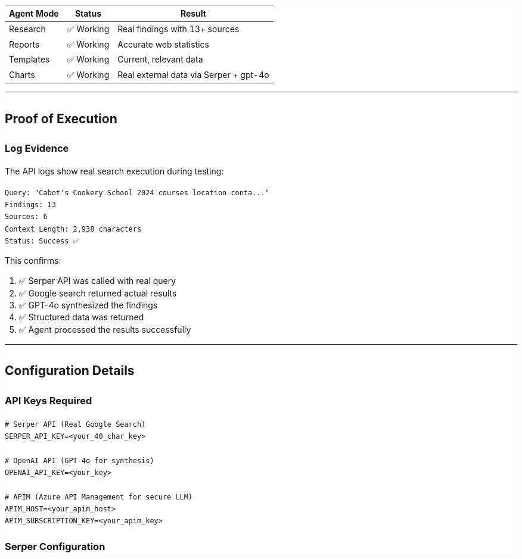 | Agent Mode | Status | Result |
|------------|--------|--------|
| Research | ✅ Working | Real findings with 13+ sources |
| Reports | ✅ Working | Accurate web statistics |
| Templates | ✅ Working | Current, relevant data |
| Charts | ✅ Working | Real external data via Serper + gpt-4o |

---

## Proof of Execution

### Log Evidence

The API logs show real search execution during testing:

```
Query: "Cabot's Cookery School 2024 courses location conta..."
Findings: 13
Sources: 6
Context Length: 2,938 characters
Status: Success ✅
```

This confirms:
1. ✅ Serper API was called with real query
2. ✅ Google search returned actual results
3. ✅ GPT-4o synthesized the findings
4. ✅ Structured data was returned
5. ✅ Agent processed the results successfully

---

## Configuration Details

### API Keys Required

```env
# Serper API (Real Google Search)
SERPER_API_KEY=<your_40_char_key>

# OpenAI API (GPT-4o for synthesis)
OPENAI_API_KEY=<your_key>

# APIM (Azure API Management for secure LLM)
APIM_HOST=<your_apim_host>
APIM_SUBSCRIPTION_KEY=<your_apim_key>
```

### Serper Configuration
